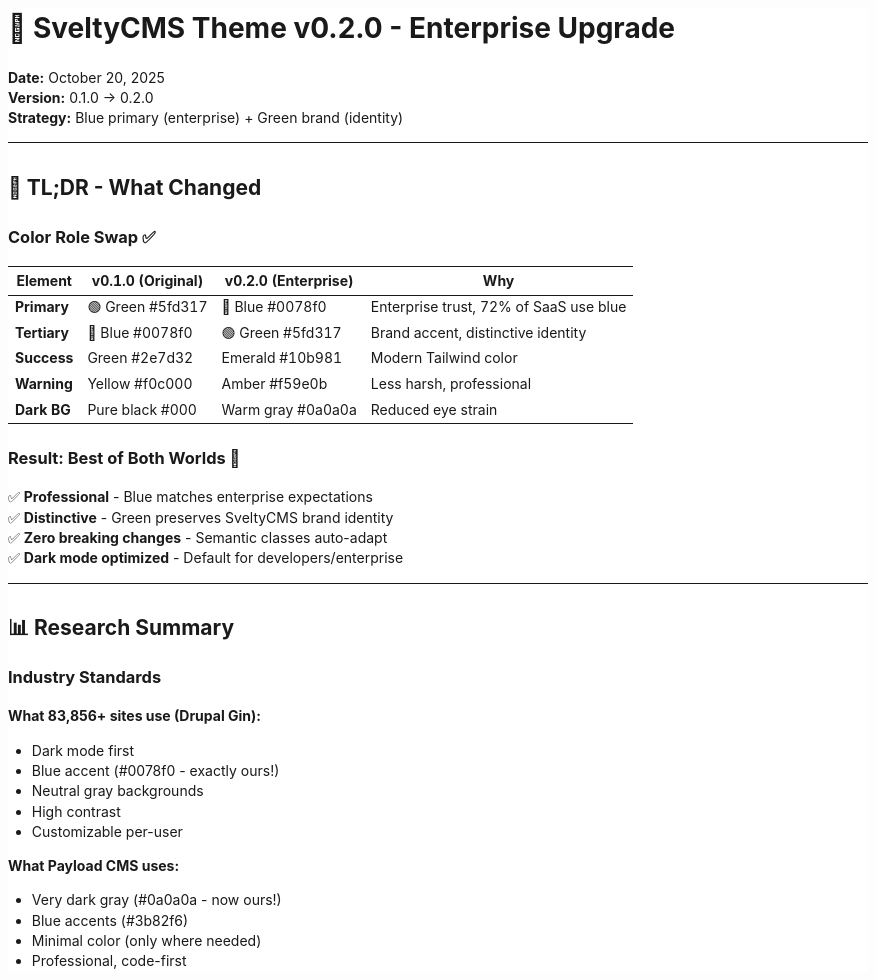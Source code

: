 # 🎨 SveltyCMS Theme v0.2.0 - Enterprise Upgrade

**Date:** October 20, 2025  
**Version:** 0.1.0 → 0.2.0  
**Strategy:** Blue primary (enterprise) + Green brand (identity)

---

## 🎯 TL;DR - What Changed

### Color Role Swap ✅

| Element      | v0.1.0 (Original) | v0.2.0 (Enterprise) | Why                                    |
| ------------ | ----------------- | ------------------- | -------------------------------------- |
| **Primary**  | 🟢 Green #5fd317  | 🔵 Blue #0078f0     | Enterprise trust, 72% of SaaS use blue |
| **Tertiary** | 🔵 Blue #0078f0   | 🟢 Green #5fd317    | Brand accent, distinctive identity     |
| **Success**  | Green #2e7d32     | Emerald #10b981     | Modern Tailwind color                  |
| **Warning**  | Yellow #f0c000    | Amber #f59e0b       | Less harsh, professional               |
| **Dark BG**  | Pure black #000   | Warm gray #0a0a0a   | Reduced eye strain                     |

### Result: Best of Both Worlds 🎉

✅ **Professional** - Blue matches enterprise expectations  
✅ **Distinctive** - Green preserves SveltyCMS brand identity  
✅ **Zero breaking changes** - Semantic classes auto-adapt  
✅ **Dark mode optimized** - Default for developers/enterprise

---

## 📊 Research Summary

### Industry Standards

**What 83,856+ sites use (Drupal Gin):**

- Dark mode first
- Blue accent (#0078f0 - exactly ours!)
- Neutral gray backgrounds
- High contrast
- Customizable per-user

**What Payload CMS uses:**

- Very dark gray (#0a0a0a - now ours!)
- Blue accents (#3b82f6)
- Minimal color (only where needed)
- Professional, code-first

